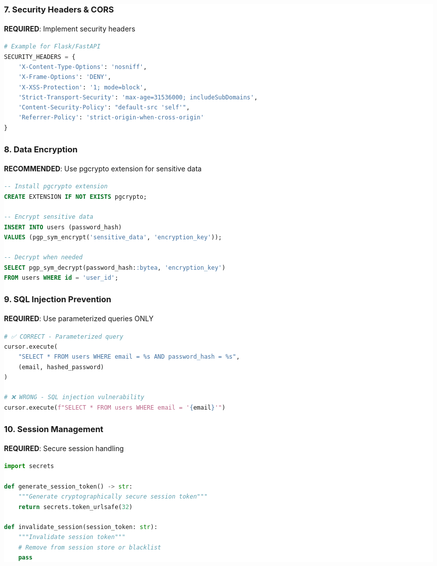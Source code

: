 ### 7. Security Headers & CORS

**REQUIRED**: Implement security headers

```python
# Example for Flask/FastAPI
SECURITY_HEADERS = {
    'X-Content-Type-Options': 'nosniff',
    'X-Frame-Options': 'DENY',
    'X-XSS-Protection': '1; mode=block',
    'Strict-Transport-Security': 'max-age=31536000; includeSubDomains',
    'Content-Security-Policy': "default-src 'self'",
    'Referrer-Policy': 'strict-origin-when-cross-origin'
}
```

### 8. Data Encryption

**RECOMMENDED**: Use pgcrypto extension for sensitive data

```sql
-- Install pgcrypto extension
CREATE EXTENSION IF NOT EXISTS pgcrypto;

-- Encrypt sensitive data
INSERT INTO users (password_hash) 
VALUES (pgp_sym_encrypt('sensitive_data', 'encryption_key'));

-- Decrypt when needed
SELECT pgp_sym_decrypt(password_hash::bytea, 'encryption_key') 
FROM users WHERE id = 'user_id';
```

### 9. SQL Injection Prevention

**REQUIRED**: Use parameterized queries ONLY

```python
# ✅ CORRECT - Parameterized query
cursor.execute(
    "SELECT * FROM users WHERE email = %s AND password_hash = %s",
    (email, hashed_password)
)

# ❌ WRONG - SQL injection vulnerability
cursor.execute(f"SELECT * FROM users WHERE email = '{email}'")
```

### 10. Session Management

**REQUIRED**: Secure session handling

```python
import secrets

def generate_session_token() -> str:
    """Generate cryptographically secure session token"""
    return secrets.token_urlsafe(32)

def invalidate_session(session_token: str):
    """Invalidate session token"""
    # Remove from session store or blacklist
    pass
```
